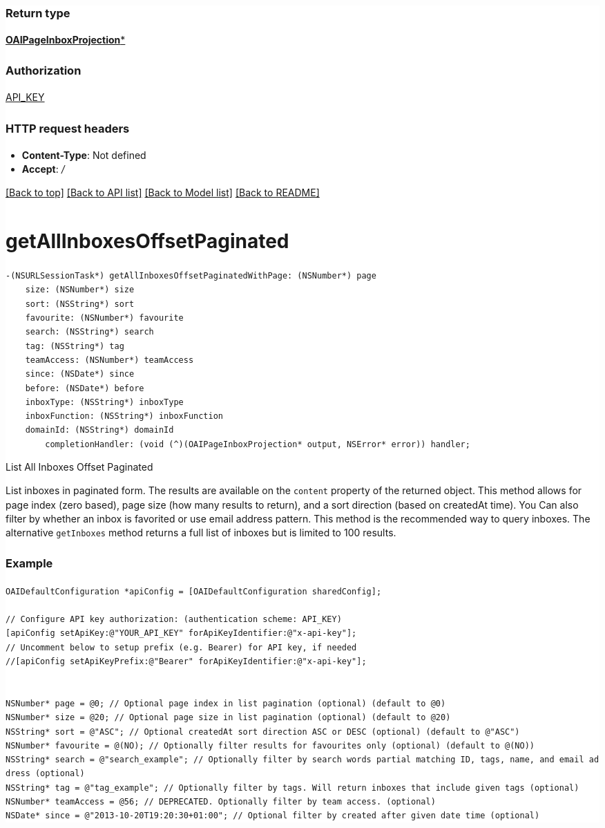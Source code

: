 ### Return type

[**OAIPageInboxProjection***](OAIPageInboxProjection)

### Authorization

[API_KEY](../README#API_KEY)

### HTTP request headers

 - **Content-Type**: Not defined
 - **Accept**: */*

[[Back to top]](#) [[Back to API list]](../README#documentation-for-api-endpoints) [[Back to Model list]](../README#documentation-for-models) [[Back to README]](../README)

# **getAllInboxesOffsetPaginated**
```objc
-(NSURLSessionTask*) getAllInboxesOffsetPaginatedWithPage: (NSNumber*) page
    size: (NSNumber*) size
    sort: (NSString*) sort
    favourite: (NSNumber*) favourite
    search: (NSString*) search
    tag: (NSString*) tag
    teamAccess: (NSNumber*) teamAccess
    since: (NSDate*) since
    before: (NSDate*) before
    inboxType: (NSString*) inboxType
    inboxFunction: (NSString*) inboxFunction
    domainId: (NSString*) domainId
        completionHandler: (void (^)(OAIPageInboxProjection* output, NSError* error)) handler;
```

List All Inboxes Offset Paginated

List inboxes in paginated form. The results are available on the `content` property of the returned object. This method allows for page index (zero based), page size (how many results to return), and a sort direction (based on createdAt time). You Can also filter by whether an inbox is favorited or use email address pattern. This method is the recommended way to query inboxes. The alternative `getInboxes` method returns a full list of inboxes but is limited to 100 results.

### Example 
```objc
OAIDefaultConfiguration *apiConfig = [OAIDefaultConfiguration sharedConfig];

// Configure API key authorization: (authentication scheme: API_KEY)
[apiConfig setApiKey:@"YOUR_API_KEY" forApiKeyIdentifier:@"x-api-key"];
// Uncomment below to setup prefix (e.g. Bearer) for API key, if needed
//[apiConfig setApiKeyPrefix:@"Bearer" forApiKeyIdentifier:@"x-api-key"];


NSNumber* page = @0; // Optional page index in list pagination (optional) (default to @0)
NSNumber* size = @20; // Optional page size in list pagination (optional) (default to @20)
NSString* sort = @"ASC"; // Optional createdAt sort direction ASC or DESC (optional) (default to @"ASC")
NSNumber* favourite = @(NO); // Optionally filter results for favourites only (optional) (default to @(NO))
NSString* search = @"search_example"; // Optionally filter by search words partial matching ID, tags, name, and email address (optional)
NSString* tag = @"tag_example"; // Optionally filter by tags. Will return inboxes that include given tags (optional)
NSNumber* teamAccess = @56; // DEPRECATED. Optionally filter by team access. (optional)
NSDate* since = @"2013-10-20T19:20:30+01:00"; // Optional filter by created after given date time (optional)
```
